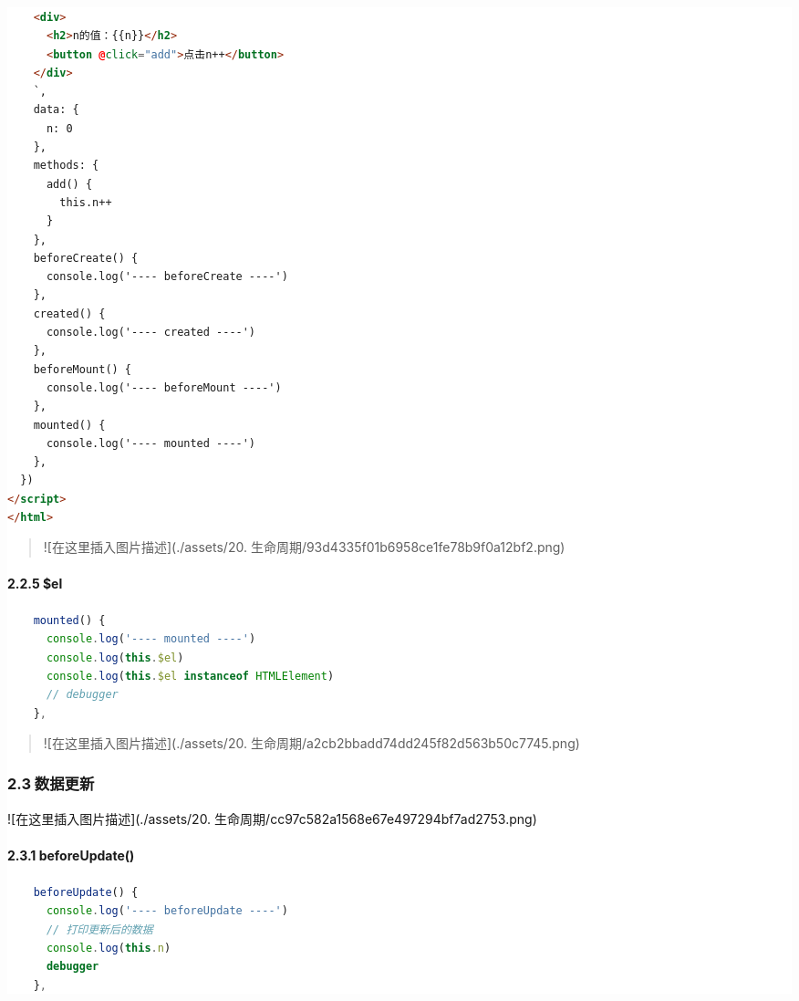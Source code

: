 ```html
    <div>
      <h2>n的值：{{n}}</h2>
      <button @click="add">点击n++</button>
    </div>
    `,
    data: {
      n: 0
    },
    methods: {
      add() {
        this.n++
      }
    },
    beforeCreate() {
      console.log('---- beforeCreate ----')
    },
    created() {
      console.log('---- created ----')
    },
    beforeMount() {
      console.log('---- beforeMount ----')
    },
    mounted() {
      console.log('---- mounted ----')
    },
  })
</script>
</html>
```

> ![在这里插入图片描述](./assets/20. 生命周期/93d4335f01b6958ce1fe78b9f0a12bf2.png)

#### 2.2.5 $el

```js
    mounted() {
      console.log('---- mounted ----')
      console.log(this.$el)
      console.log(this.$el instanceof HTMLElement)
      // debugger
    },
```

> ![在这里插入图片描述](./assets/20. 生命周期/a2cb2bbadd74dd245f82d563b50c7745.png)

### 2.3 数据更新

![在这里插入图片描述](./assets/20. 生命周期/cc97c582a1568e67e497294bf7ad2753.png)

#### 2.3.1 beforeUpdate()

```js
    beforeUpdate() {
      console.log('---- beforeUpdate ----')
      // 打印更新后的数据
      console.log(this.n)
      debugger
    },
```
